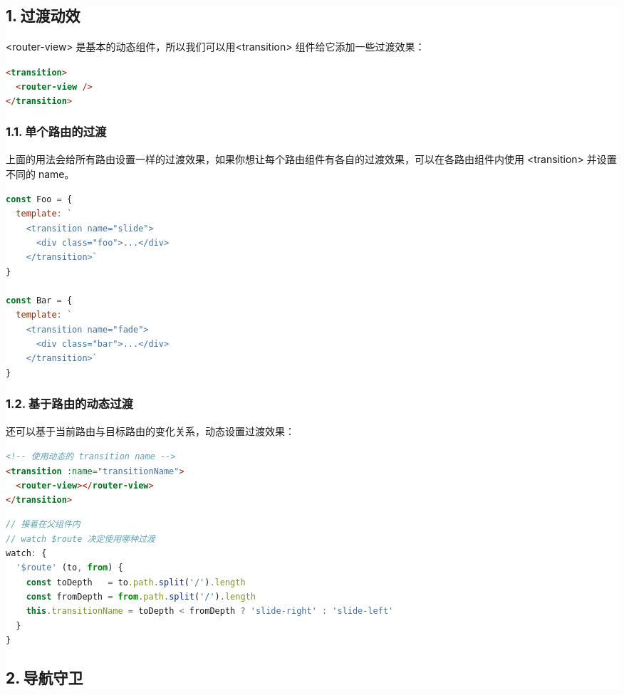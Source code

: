 ## 1. 过渡动效 

\<router-view> 是基本的动态组件，所以我们可以用\<transition> 组件给它添加一些过渡效果：

```html
<transition>
  <router-view />
</transition>
```

### 1.1. 单个路由的过渡

上面的用法会给所有路由设置一样的过渡效果，如果你想让每个路由组件有各自的过渡效果，可以在各路由组件内使用 \<transition> 并设置不同的 name。

```js
const Foo = {
  template: `
    <transition name="slide">
      <div class="foo">...</div>
    </transition>`
}

const Bar = {
  template: `
    <transition name="fade">
      <div class="bar">...</div>
    </transition>`
}
```

### 1.2. 基于路由的动态过渡

还可以基于当前路由与目标路由的变化关系，动态设置过渡效果：

```html
<!-- 使用动态的 transition name -->
<transition :name="transitionName">
  <router-view></router-view>
</transition>
```

```js
// 接着在父组件内
// watch $route 决定使用哪种过渡
watch: {
  '$route' (to, from) {
    const toDepth   = to.path.split('/').length
    const fromDepth = from.path.split('/').length
    this.transitionName = toDepth < fromDepth ? 'slide-right' : 'slide-left'
  }
}
```

## 2. 导航守卫 
